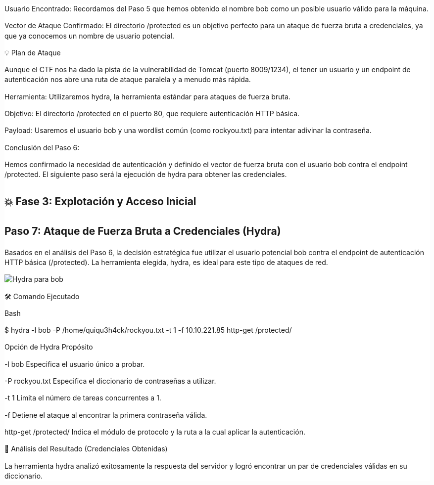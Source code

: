Usuario Encontrado: Recordamos del Paso 5 que hemos obtenido el nombre bob como un posible usuario válido para la máquina.

Vector de Ataque Confirmado: El directorio /protected es un objetivo perfecto para un ataque de fuerza bruta a credenciales, ya que ya conocemos un nombre de usuario potencial.

💡 Plan de Ataque

Aunque el CTF nos ha dado la pista de la vulnerabilidad de Tomcat (puerto 8009/1234), el tener un usuario y un endpoint de autenticación nos abre una ruta de ataque paralela y a menudo más rápida.

Herramienta: Utilizaremos hydra, la herramienta estándar para ataques de fuerza bruta.

Objetivo: El directorio /protected en el puerto 80, que requiere autenticación HTTP básica.

Payload: Usaremos el usuario bob y una wordlist común (como rockyou.txt) para intentar adivinar la contraseña.

Conclusión del Paso 6:

Hemos confirmado la necesidad de autenticación y definido el vector de fuerza bruta con el usuario bob contra el endpoint /protected. El siguiente paso será la ejecución de hydra para obtener las credenciales.


## 💥 Fase 3: Explotación y Acceso Inicial

## Paso 7: Ataque de Fuerza Bruta a Credenciales (Hydra)

Basados en el análisis del Paso 6, la decisión estratégica fue utilizar el usuario potencial bob contra el endpoint de autenticación HTTP básica (/protected). La herramienta elegida, hydra, es ideal para este tipo de ataques de red.

<img width="1409" height="353" alt="Hydra para bob" src="https://github.com/user-attachments/assets/a910f3a9-e963-41c5-8527-062782b6b78f" />


🛠️ Comando Ejecutado

Bash

$ hydra -l bob -P /home/quiqu3h4ck/rockyou.txt -t 1 -f 10.10.221.85 http-get /protected/

Opción de Hydra	Propósito

-l bob	Especifica el usuario único a probar.

-P rockyou.txt	Especifica el diccionario de contraseñas a utilizar.

-t 1	Limita el número de tareas concurrentes a 1.

-f	Detiene el ataque al encontrar la primera contraseña válida.

http-get /protected/	Indica el módulo de protocolo y la ruta a la cual aplicar la autenticación.


🔑 Análisis del Resultado (Credenciales Obtenidas)

La herramienta hydra analizó exitosamente la respuesta del servidor y logró encontrar un par de credenciales válidas en su diccionario.
